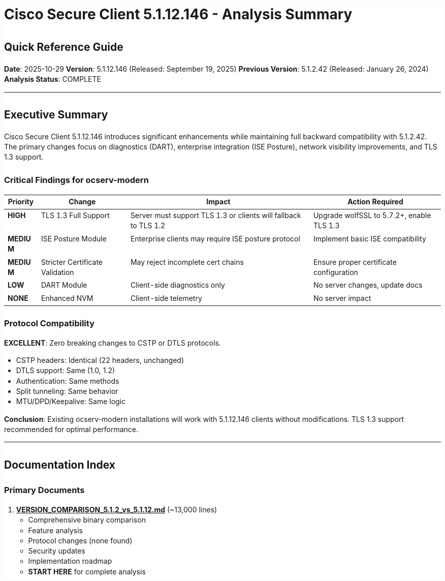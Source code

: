 # Cisco Secure Client 5.1.12.146 - Analysis Summary

## Quick Reference Guide

**Date**: 2025-10-29
**Version**: 5.1.12.146 (Released: September 19, 2025)
**Previous Version**: 5.1.2.42 (Released: January 26, 2024)
**Analysis Status**: COMPLETE

---

## Executive Summary

Cisco Secure Client 5.1.12.146 introduces significant enhancements while maintaining full backward compatibility with 5.1.2.42. The primary changes focus on diagnostics (DART), enterprise integration (ISE Posture), network visibility improvements, and TLS 1.3 support.

### Critical Findings for ocserv-modern

| Priority | Change | Impact | Action Required |
|----------|--------|--------|-----------------|
| **HIGH** | TLS 1.3 Full Support | Server must support TLS 1.3 or clients will fallback to TLS 1.2 | Upgrade wolfSSL to 5.7.2+, enable TLS 1.3 |
| **MEDIUM** | ISE Posture Module | Enterprise clients may require ISE posture protocol | Implement basic ISE compatibility |
| **MEDIUM** | Stricter Certificate Validation | May reject incomplete cert chains | Ensure proper certificate configuration |
| **LOW** | DART Module | Client-side diagnostics only | No server changes, update docs |
| **NONE** | Enhanced NVM | Client-side telemetry | No server impact |

### Protocol Compatibility

**EXCELLENT**: Zero breaking changes to CSTP or DTLS protocols.

- CSTP headers: Identical (22 headers, unchanged)
- DTLS support: Same (1.0, 1.2)
- Authentication: Same methods
- Split tunneling: Same behavior
- MTU/DPD/Keepalive: Same logic

**Conclusion**: Existing ocserv-modern installations will work with 5.1.12.146 clients without modifications. TLS 1.3 support recommended for optimal performance.

---

## Documentation Index

### Primary Documents

1. **[VERSION_COMPARISON_5.1.2_vs_5.1.12.md](VERSION_COMPARISON_5.1.2_vs_5.1.12.md)** (~13,000 lines)
   - Comprehensive binary comparison
   - Feature analysis
   - Protocol changes (none found)
   - Security updates
   - Implementation roadmap
   - **START HERE** for complete analysis
